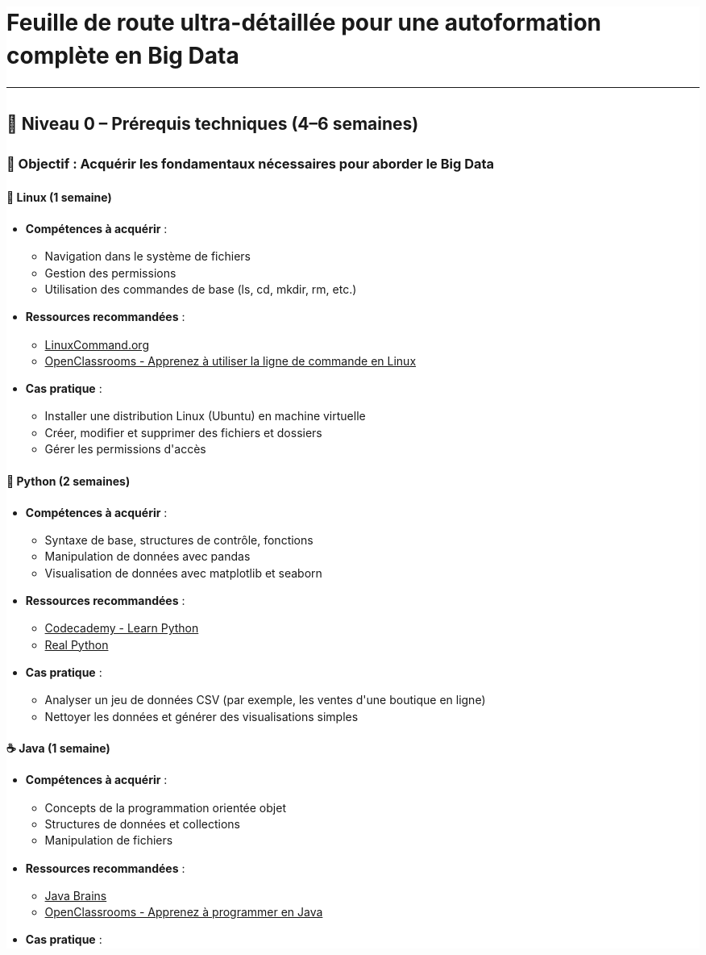 #  Feuille de route ultra-détaillée pour une autoformation complète en **Big Data**

---

## 🧩 **Niveau 0 – Prérequis techniques (4–6 semaines)**

### 🎯 Objectif : Acquérir les fondamentaux nécessaires pour aborder le Big Data

#### 🐧 **Linux (1 semaine)**

* **Compétences à acquérir** :

  * Navigation dans le système de fichiers
  * Gestion des permissions
  * Utilisation des commandes de base (ls, cd, mkdir, rm, etc.)
* **Ressources recommandées** :

  * [LinuxCommand.org](https://linuxcommand.org/)
  * [OpenClassrooms - Apprenez à utiliser la ligne de commande en Linux](https://openclassrooms.com/fr/courses/43538-apprenez-a-utiliser-la-ligne-de-commande-en-linux)
* **Cas pratique** :

  * Installer une distribution Linux (Ubuntu) en machine virtuelle
  * Créer, modifier et supprimer des fichiers et dossiers
  * Gérer les permissions d'accès

#### 🐍 **Python (2 semaines)**

* **Compétences à acquérir** :

  * Syntaxe de base, structures de contrôle, fonctions
  * Manipulation de données avec pandas
  * Visualisation de données avec matplotlib et seaborn
* **Ressources recommandées** :

  * [Codecademy - Learn Python](https://www.codecademy.com/learn/learn-python)
  * [Real Python](https://realpython.com/)
* **Cas pratique** :

  * Analyser un jeu de données CSV (par exemple, les ventes d'une boutique en ligne)
  * Nettoyer les données et générer des visualisations simples

#### ☕ **Java (1 semaine)**

* **Compétences à acquérir** :

  * Concepts de la programmation orientée objet
  * Structures de données et collections
  * Manipulation de fichiers
* **Ressources recommandées** :

  * [Java Brains](https://javabrains.io/)
  * [OpenClassrooms - Apprenez à programmer en Java](https://openclassrooms.com/fr/courses/6175841-apprenez-a-programmer-en-java)
* **Cas pratique** :
